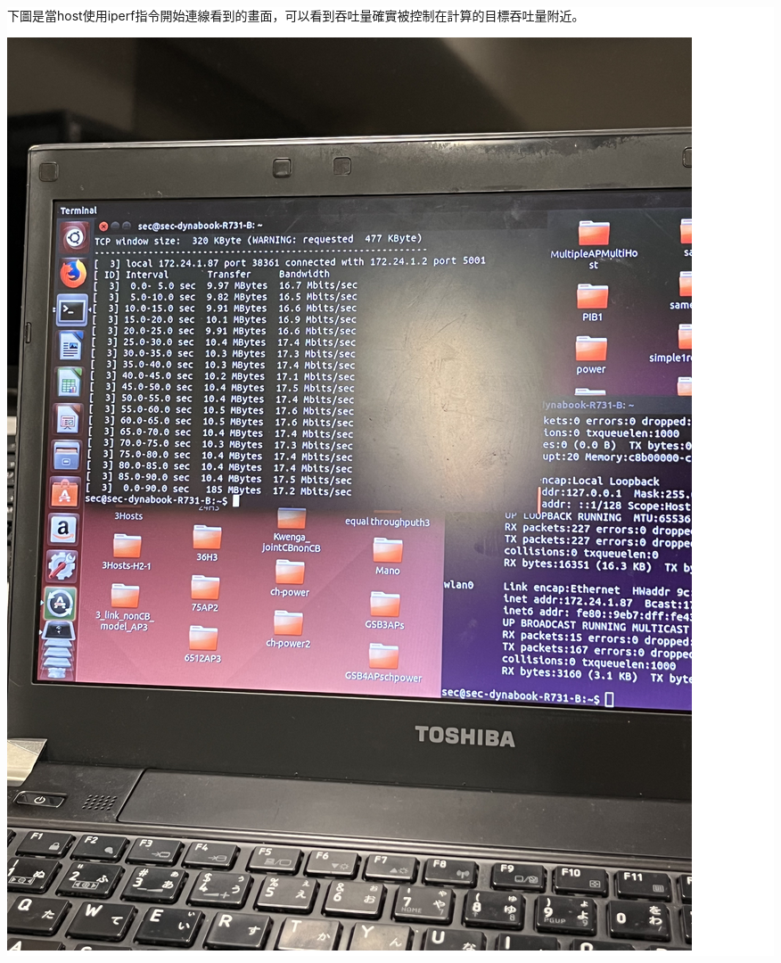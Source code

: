下圖是當host使用iperf指令開始連線看到的畫面，可以看到吞吐量確實被控制在計算的目標吞吐量附近。

![](img/B8AF4112-9717-4EB9-9EEB-2FC8DA6540E3.jpg)
